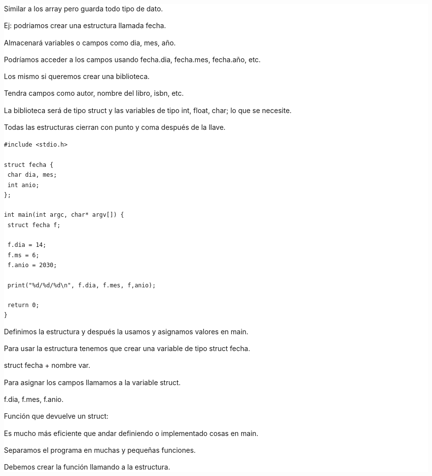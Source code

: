  
 Similar a los array pero guarda todo tipo de dato. 

 Ej: podriamos crear una estructura llamada fecha. 
  
 Almacenará variables o campos como dia, mes, año. 

 Podríamos acceder a los campos usando fecha.dia, fecha.mes, fecha.año, etc. 

  
 Los mismo si queremos crear una biblioteca. 

 Tendra campos como autor, nombre del libro, isbn, etc. 

 La biblioteca será de tipo struct y las variables de tipo int, float, char; lo que se necesite. 

 Todas las estructuras cierran con punto y coma después de la llave. 
 
 ```
 #include <stdio.h>

 struct fecha {
  char dia, mes; 
  int anio; 
 }; 

 int main(int argc, char* argv[]) {
  struct fecha f; 
  
  f.dia = 14; 
  f.ms = 6; 
  f.anio = 2030; 

  print("%d/%d/%d\n", f.dia, f.mes, f,anio); 

  return 0; 
 }

 ```

 Definimos la estructura y después la usamos y asignamos valores en main. 

 Para usar la estructura tenemos que crear una variable de tipo struct fecha. 

 struct fecha + nombre var. 
  
 Para asignar los campos llamamos a la variable struct. 
 
 f.dia, f.mes, f.anio. 
 

 Función que devuelve un struct: 

  Es mucho más eficiente que andar definiendo o implementado cosas en main. 

  Separamos el programa en muchas y pequeñas funciones. 
  
  Debemos crear la función llamando a la estructura.

